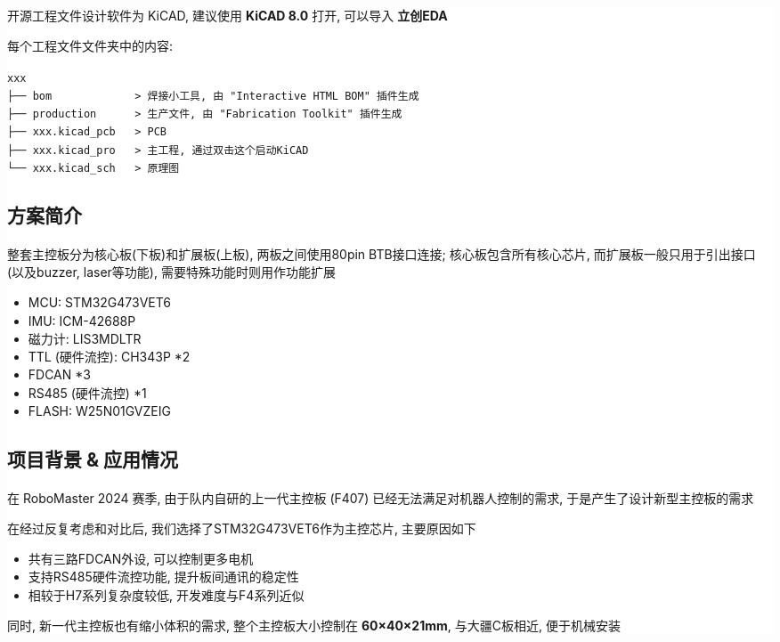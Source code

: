 开源工程文件设计软件为 KiCAD, 建议使用 **KiCAD 8.0** 打开, 可以导入 **立创EDA**



每个工程文件文件夹中的内容:

~~~
xxx
├── bom             > 焊接小工具, 由 "Interactive HTML BOM" 插件生成
├── production      > 生产文件, 由 "Fabrication Toolkit" 插件生成
├── xxx.kicad_pcb   > PCB
├── xxx.kicad_pro   > 主工程, 通过双击这个启动KiCAD
└── xxx.kicad_sch   > 原理图
~~~

## 方案简介

整套主控板分为核心板(下板)和扩展板(上板), 两板之间使用80pin BTB接口连接; 核心板包含所有核心芯片, 而扩展板一般只用于引出接口 (以及buzzer, laser等功能), 需要特殊功能时则用作功能扩展

- MCU: STM32G473VET6
- IMU: ICM-42688P
- 磁力计: LIS3MDLTR
- TTL (硬件流控): CH343P *2 
- FDCAN *3
- RS485 (硬件流控) *1
- FLASH: W25N01GVZEIG

## 项目背景 & 应用情况

在 RoboMaster 2024 赛季, 由于队内自研的上一代主控板 (F407) 已经无法满足对机器人控制的需求, 于是产生了设计新型主控板的需求

在经过反复考虑和对比后, 我们选择了STM32G473VET6作为主控芯片, 主要原因如下

- 共有三路FDCAN外设, 可以控制更多电机
- 支持RS485硬件流控功能, 提升板间通讯的稳定性
- 相较于H7系列复杂度较低, 开发难度与F4系列近似


同时, 新一代主控板也有缩小体积的需求, 整个主控板大小控制在 **60×40×21mm**, 与大疆C板相近, 便于机械安装

<div align='center'>